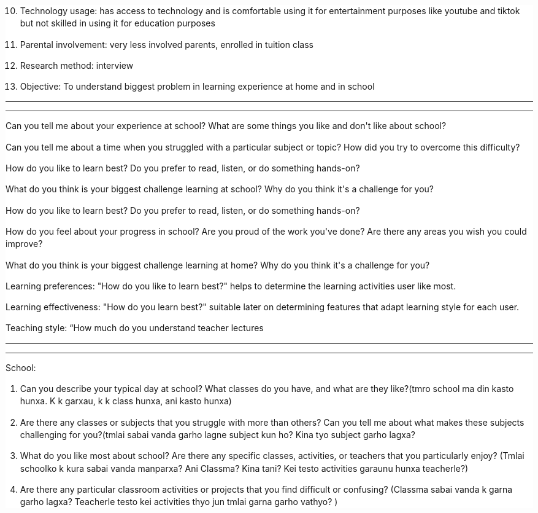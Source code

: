 10. Technology usage: has access to technology and is comfortable using it for entertainment purposes like youtube and tiktok but not skilled in using it for education purposes
    
11. Parental involvement: very less involved parents, enrolled in tuition class
    
12. Research method: interview
    
13. Objective: To understand biggest problem in learning experience at home and in school
    

---
---

Can you tell me about your experience at school? What are some things you like and don't like about school?

Can you tell me about a time when you struggled with a particular subject or topic? How did you try to overcome this difficulty?

How do you like to learn best? Do you prefer to read, listen, or do something hands-on?

What do you think is your biggest challenge learning at school? Why do you think it's a challenge for you?

How do you like to learn best? Do you prefer to read, listen, or do something hands-on?

How do you feel about your progress in school? Are you proud of the work you've done? Are there any areas you wish you could improve?

What do you think is your biggest challenge learning at home? Why do you think it's a challenge for you?
 
Learning preferences: "How do you like to learn best?" helps to determine the learning activities user like most.

Learning effectiveness: "How do you learn best?" suitable later on determining features that adapt learning style for each user.

Teaching style: “How much do you understand teacher lectures

  
---
---

School:

1. Can you describe your typical day at school? What classes do you have, and what are they like?(tmro school ma din kasto hunxa. K k garxau, k k class hunxa, ani kasto hunxa)
    
2. Are there any classes or subjects that you struggle with more than others? Can you tell me about what makes these subjects challenging for you?(tmlai sabai vanda garho lagne subject kun ho? Kina tyo subject garho lagxa?
    
3. What do you like most about school? Are there any specific classes, activities, or teachers that you particularly enjoy? (Tmlai schoolko k kura sabai vanda manparxa? Ani Classma? Kina tani? Kei testo activities garaunu hunxa teacherle?)
    
4. Are there any particular classroom activities or projects that you find difficult or confusing? (Classma sabai vanda k garna garho lagxa? Teacherle testo kei activities thyo jun tmlai garna garho vathyo? )
    